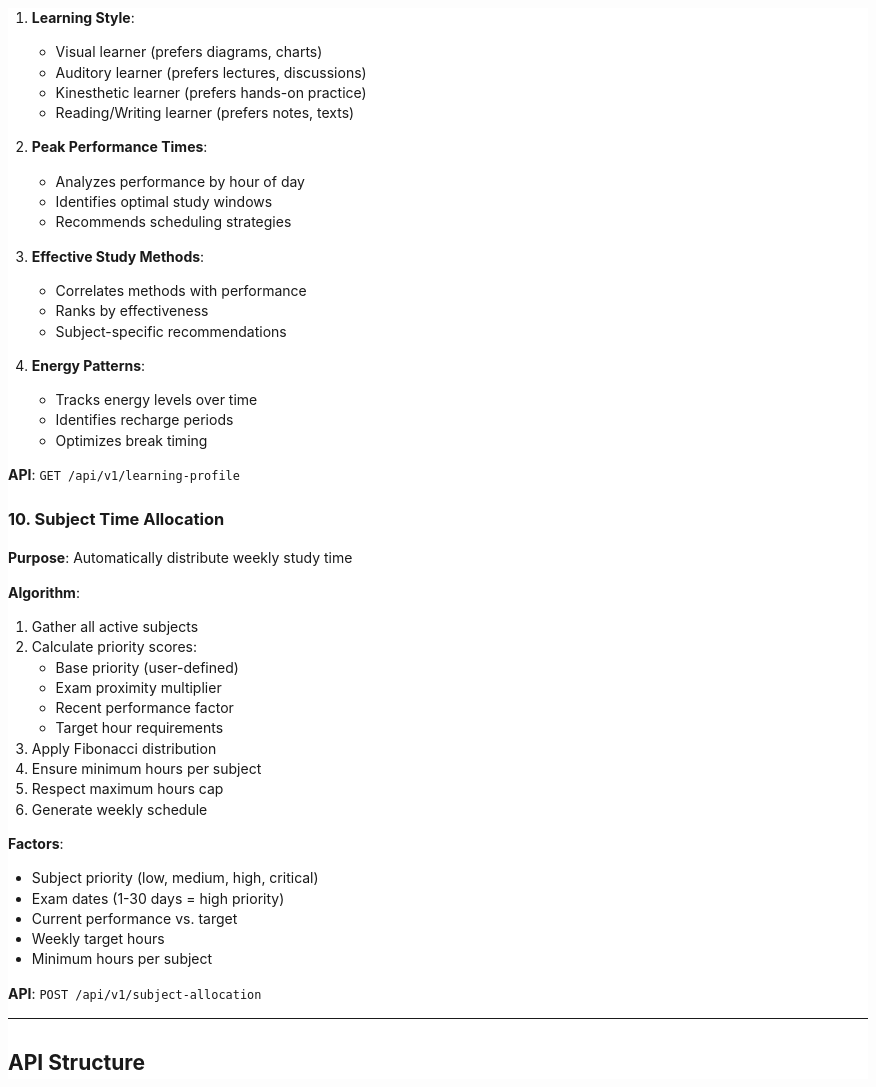 1. **Learning Style**:

   - Visual learner (prefers diagrams, charts)
   - Auditory learner (prefers lectures, discussions)
   - Kinesthetic learner (prefers hands-on practice)
   - Reading/Writing learner (prefers notes, texts)

2. **Peak Performance Times**:

   - Analyzes performance by hour of day
   - Identifies optimal study windows
   - Recommends scheduling strategies

3. **Effective Study Methods**:

   - Correlates methods with performance
   - Ranks by effectiveness
   - Subject-specific recommendations

4. **Energy Patterns**:
   - Tracks energy levels over time
   - Identifies recharge periods
   - Optimizes break timing

**API**: `GET /api/v1/learning-profile`

### 10. Subject Time Allocation

**Purpose**: Automatically distribute weekly study time

**Algorithm**:

1. Gather all active subjects
2. Calculate priority scores:
   - Base priority (user-defined)
   - Exam proximity multiplier
   - Recent performance factor
   - Target hour requirements
3. Apply Fibonacci distribution
4. Ensure minimum hours per subject
5. Respect maximum hours cap
6. Generate weekly schedule

**Factors**:

- Subject priority (low, medium, high, critical)
- Exam dates (1-30 days = high priority)
- Current performance vs. target
- Weekly target hours
- Minimum hours per subject

**API**: `POST /api/v1/subject-allocation`

---

## API Structure
